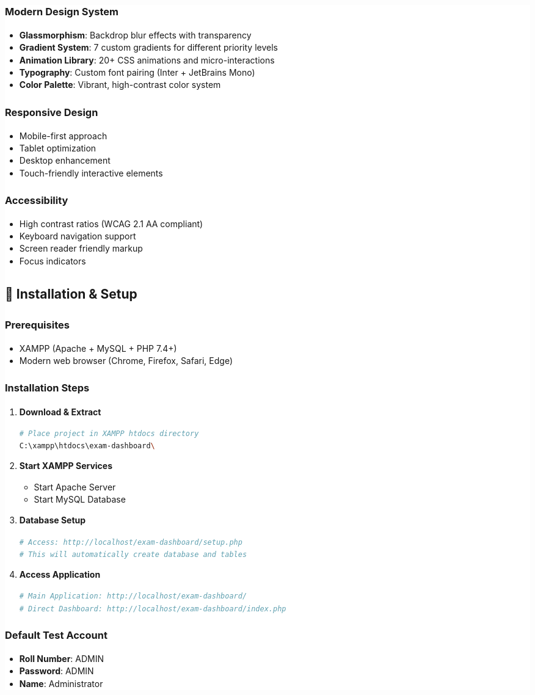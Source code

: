 ### Modern Design System
- **Glassmorphism**: Backdrop blur effects with transparency
- **Gradient System**: 7 custom gradients for different priority levels
- **Animation Library**: 20+ CSS animations and micro-interactions
- **Typography**: Custom font pairing (Inter + JetBrains Mono)
- **Color Palette**: Vibrant, high-contrast color system

### Responsive Design
- Mobile-first approach
- Tablet optimization
- Desktop enhancement
- Touch-friendly interactive elements

### Accessibility
- High contrast ratios (WCAG 2.1 AA compliant)
- Keyboard navigation support
- Screen reader friendly markup
- Focus indicators

## 🔧 Installation & Setup

### Prerequisites
- XAMPP (Apache + MySQL + PHP 7.4+)
- Modern web browser (Chrome, Firefox, Safari, Edge)

### Installation Steps

1. **Download & Extract**
   ```bash
   # Place project in XAMPP htdocs directory
   C:\xampp\htdocs\exam-dashboard\
   ```

2. **Start XAMPP Services**
   - Start Apache Server
   - Start MySQL Database

3. **Database Setup**
   ```bash
   # Access: http://localhost/exam-dashboard/setup.php
   # This will automatically create database and tables
   ```

4. **Access Application**
   ```bash
   # Main Application: http://localhost/exam-dashboard/
   # Direct Dashboard: http://localhost/exam-dashboard/index.php
   ```

### Default Test Account
- **Roll Number**: ADMIN
- **Password**: ADMIN
- **Name**: Administrator
